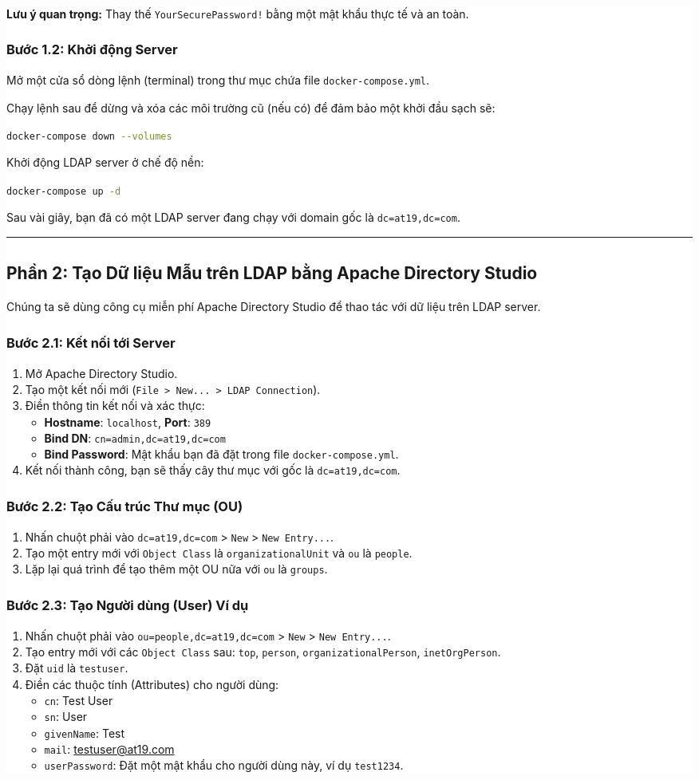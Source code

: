```yaml
```

**Lưu ý quan trọng:** Thay thế `YourSecurePassword!` bằng một mật khẩu thực tế và an toàn.

### Bước 1.2: Khởi động Server

Mở một cửa sổ dòng lệnh (terminal) trong thư mục chứa file `docker-compose.yml`.

Chạy lệnh sau để dừng và xóa các môi trường cũ (nếu có) để đảm bảo một khởi đầu sạch sẽ:
```bash
docker-compose down --volumes
```

Khởi động LDAP server ở chế độ nền:
```bash
docker-compose up -d
```

Sau vài giây, bạn đã có một LDAP server đang chạy với domain gốc là `dc=at19,dc=com`.

---

## Phần 2: Tạo Dữ liệu Mẫu trên LDAP bằng Apache Directory Studio

Chúng ta sẽ dùng công cụ miễn phí Apache Directory Studio để thao tác với dữ liệu trên LDAP server.

### Bước 2.1: Kết nối tới Server

1.  Mở Apache Directory Studio.
2.  Tạo một kết nối mới (`File > New... > LDAP Connection`).
3.  Điền thông tin kết nối và xác thực:
    *   **Hostname**: `localhost`, **Port**: `389`
    *   **Bind DN**: `cn=admin,dc=at19,dc=com`
    *   **Bind Password**: Mật khẩu bạn đã đặt trong file `docker-compose.yml`.
4.  Kết nối thành công, bạn sẽ thấy cây thư mục với gốc là `dc=at19,dc=com`.

### Bước 2.2: Tạo Cấu trúc Thư mục (OU)

1.  Nhấn chuột phải vào `dc=at19,dc=com` > `New` > `New Entry...`.
2.  Tạo một entry mới với `Object Class` là `organizationalUnit` và `ou` là `people`.
3.  Lặp lại quá trình để tạo thêm một OU nữa với `ou` là `groups`.

### Bước 2.3: Tạo Người dùng (User) Ví dụ

1.  Nhấn chuột phải vào `ou=people,dc=at19,dc=com` > `New` > `New Entry...`.
2.  Tạo entry mới với các `Object Class` sau: `top`, `person`, `organizationalPerson`, `inetOrgPerson`.
3.  Đặt `uid` là `testuser`.
4.  Điền các thuộc tính (Attributes) cho người dùng:
    *   `cn`: Test User
    *   `sn`: User
    *   `givenName`: Test
    *   `mail`: testuser@at19.com
    *   `userPassword`: Đặt một mật khẩu cho người dùng này, ví dụ `test1234`.
